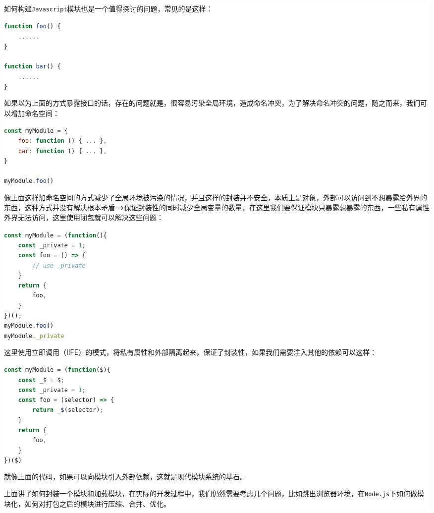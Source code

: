 如何构建`Javascript`模块也是一个值得探讨的问题，常见的是这样：

```javascript
function foo() {
	......
}

function bar() {
	......
}
```
如果以为上面的方式暴露接口的话，存在的问题就是，很容易污染全局环境，造成命名冲突，为了解决命名冲突的问题，随之而来，我们可以增加命名空间：

```javascript
const myModule = {
	foo: function () { ... },
	bar: function () { ... },
}

myModule.foo()
```
像上面这样加命名空间的方式减少了全局环境被污染的情况，并且这样的封装并不安全，本质上是对象，外部可以访问到不想暴露给外界的东西，这种方式并没有解决根本矛盾—>保证封装性的同时减少全局变量的数量，在这里我们要保证模块只暴露想暴露的东西，一些私有属性外界无法访问，这里使用闭包就可以解决这些问题：

```javascript
const myModule = (function(){
	const _private = 1;
	const foo = () => {
		// use _private
	}
	return {
		foo,
	}
})();
myModule.foo()
myModule._private
```

这里使用立即调用（IIFE）的模式，将私有属性和外部隔离起来，保证了封装性，如果我们需要注入其他的依赖可以这样：

```javascript
const myModule = (function($){
	const _$ = $;
	const _private = 1;
	const foo = (selector) => {
		return _$(selector);
	}
	return {
		foo,
	}
})($)
```

就像上面的代码，如果可以向模块引入外部依赖，这就是现代模块系统的基石。

上面讲了如何封装一个模块和加载模块，在实际的开发过程中，我们仍然需要考虑几个问题，比如跳出浏览器环境，在`Node.js`下如何做模块化，如何对打包之后的模块进行压缩、合并、优化。
